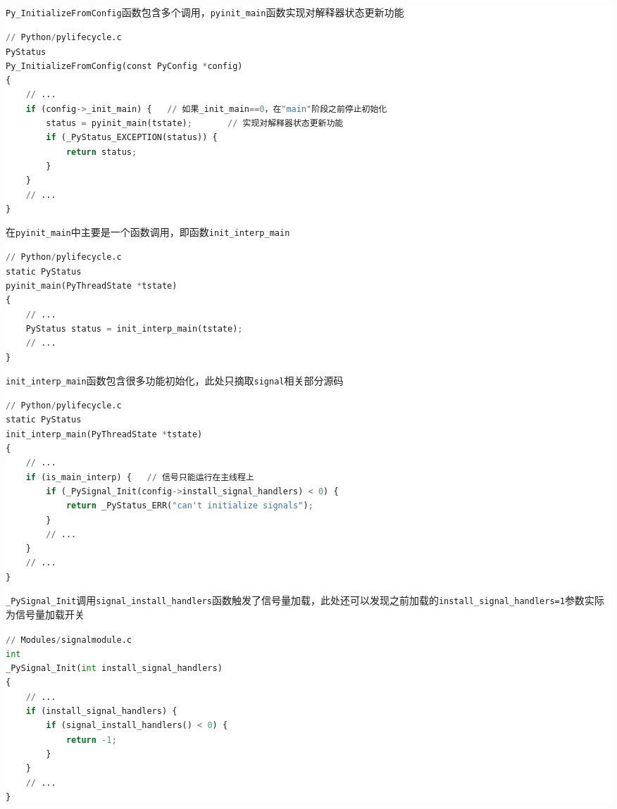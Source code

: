 `Py_InitializeFromConfig`函数包含多个调用，`pyinit_main`函数实现对解释器状态更新功能

```python
// Python/pylifecycle.c
PyStatus
Py_InitializeFromConfig(const PyConfig *config)
{
    // ...
    if (config->_init_main) {	// 如果_init_main==0，在"main"阶段之前停止初始化
        status = pyinit_main(tstate);		// 实现对解释器状态更新功能
        if (_PyStatus_EXCEPTION(status)) {
            return status;
        }
    }
    // ...
}
```

在`pyinit_main`中主要是一个函数调用，即函数`init_interp_main`

```python
// Python/pylifecycle.c
static PyStatus
pyinit_main(PyThreadState *tstate)
{
    // ...
    PyStatus status = init_interp_main(tstate);
    // ...
}
```

`init_interp_main`函数包含很多功能初始化，此处只摘取`signal`相关部分源码

```python
// Python/pylifecycle.c
static PyStatus
init_interp_main(PyThreadState *tstate)
{
    // ...
    if (is_main_interp) {	// 信号只能运行在主线程上
        if (_PySignal_Init(config->install_signal_handlers) < 0) {
            return _PyStatus_ERR("can't initialize signals");
        }
        // ...
    }
	// ...
}
```

`_PySignal_Init`调用`signal_install_handlers`函数触发了信号量加载，此处还可以发现之前加载的`install_signal_handlers=1`参数实际为信号量加载开关

```python
// Modules/signalmodule.c
int
_PySignal_Init(int install_signal_handlers)
{
	// ...
    if (install_signal_handlers) {
        if (signal_install_handlers() < 0) {
            return -1;
        }
    }
	// ...
}
```
